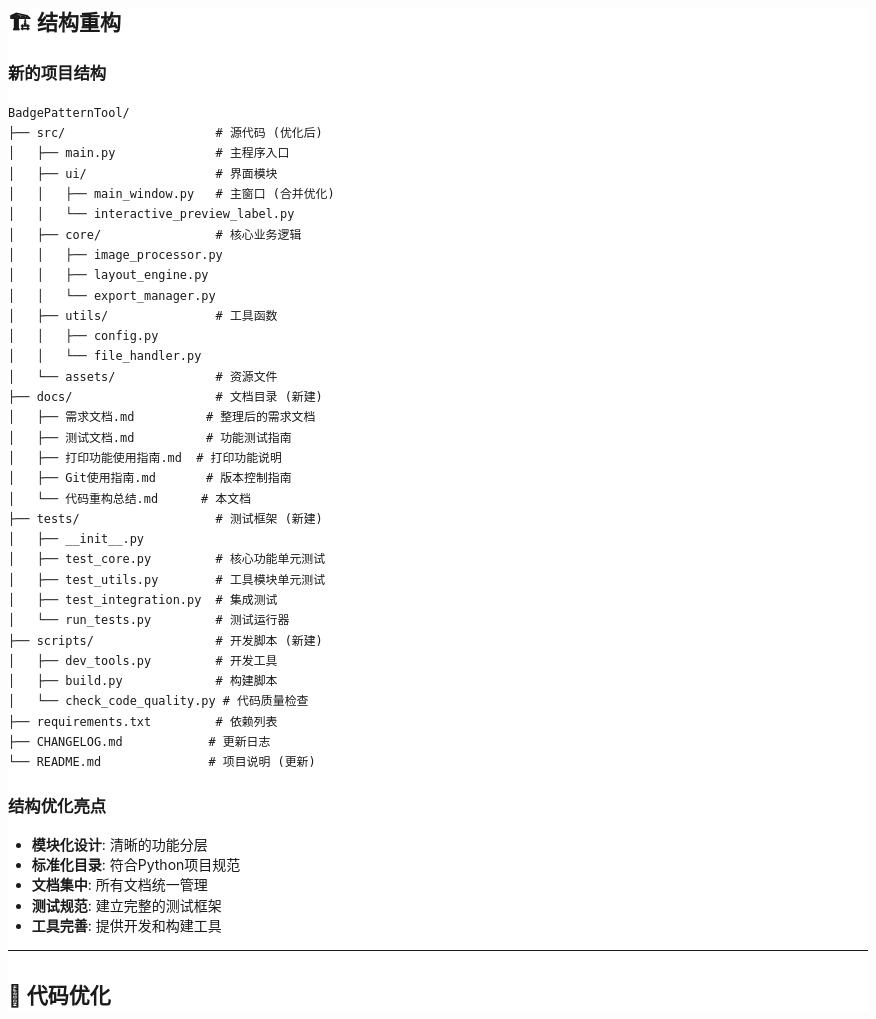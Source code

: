 
## 🏗️ 结构重构

### 新的项目结构
```
BadgePatternTool/
├── src/                     # 源代码 (优化后)
│   ├── main.py              # 主程序入口
│   ├── ui/                  # 界面模块
│   │   ├── main_window.py   # 主窗口 (合并优化)
│   │   └── interactive_preview_label.py
│   ├── core/                # 核心业务逻辑
│   │   ├── image_processor.py
│   │   ├── layout_engine.py
│   │   └── export_manager.py
│   ├── utils/               # 工具函数
│   │   ├── config.py
│   │   └── file_handler.py
│   └── assets/              # 资源文件
├── docs/                    # 文档目录 (新建)
│   ├── 需求文档.md          # 整理后的需求文档
│   ├── 测试文档.md          # 功能测试指南
│   ├── 打印功能使用指南.md  # 打印功能说明
│   ├── Git使用指南.md       # 版本控制指南
│   └── 代码重构总结.md      # 本文档
├── tests/                   # 测试框架 (新建)
│   ├── __init__.py
│   ├── test_core.py         # 核心功能单元测试
│   ├── test_utils.py        # 工具模块单元测试
│   ├── test_integration.py  # 集成测试
│   └── run_tests.py         # 测试运行器
├── scripts/                 # 开发脚本 (新建)
│   ├── dev_tools.py         # 开发工具
│   ├── build.py             # 构建脚本
│   └── check_code_quality.py # 代码质量检查
├── requirements.txt         # 依赖列表
├── CHANGELOG.md            # 更新日志
└── README.md               # 项目说明 (更新)
```

### 结构优化亮点
- **模块化设计**: 清晰的功能分层
- **标准化目录**: 符合Python项目规范
- **文档集中**: 所有文档统一管理
- **测试规范**: 建立完整的测试框架
- **工具完善**: 提供开发和构建工具

---

## 🔧 代码优化
